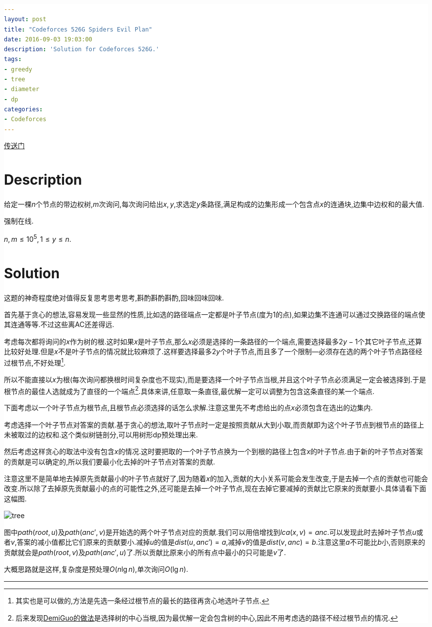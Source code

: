 ```yaml
---
layout: post
title: "Codeforces 526G Spiders Evil Plan"
date: 2016-09-03 19:03:00
description: 'Solution for Codeforces 526G.'
tags:
- greedy
- tree
- diameter
- dp
categories:
- Codeforces
---
```


[传送门](http://www.codeforces.com/contest/526/problem/G)

# Description

给定一棵$n$个节点的带边权树,$m$次询问,每次询问给出$x,y$,求选定$y$条路径,满足构成的边集形成一个包含点$x$的连通块,边集中边权和的最大值.

强制在线.

$n,m\le10^5,1\le y\le n.$


# Solution

这题的神奇程度绝对值得反复思考思考思考,斟酌斟酌斟酌,回味回味回味.

首先基于贪心的想法,容易发现一些显然的性质,比如选的路径端点一定都是叶子节点(度为$1$的点),如果边集不连通可以通过交换路径的端点使其连通等等.不过这些离AC还差得远.

考虑每次都将询问的$x$作为树的根.这时如果$x$是叶子节点,那么$x$必须是选择的一条路径的一个端点,需要选择最多$2y-1$个其它叶子节点,还算比较好处理.但是$x$不是叶子节点的情况就比较麻烦了.这样要选择最多$2y$个叶子节点,而且多了一个限制—必须存在选的两个叶子节点路径经过根节点,不好处理[^1].

所以不能直接以$x$为根(每次询问都换根时间复杂度也不现实),而是要选择一个叶子节点当根,并且这个叶子节点必须满足一定会被选择到.于是根节点的最佳人选就成为了直径的一个端点[^2].具体来讲,任意取一条直径,最优解一定可以调整为包含这条直径的某一个端点.

下面考虑以一个叶子节点为根节点,且根节点必须选择的话怎么求解.注意这里先不考虑给出的点$x$必须包含在选出的边集内.

考虑选择一个叶子节点对答案的贡献.基于贪心的想法,取叶子节点时一定是按照贡献从大到小取,而贡献即为这个叶子节点到根节点的路径上未被取过的边权和.这个类似树链剖分,可以用树形dp预处理出来.

然后考虑这样贪心的取法中没有包含$x$的情况.这时要把取的一个叶子节点换为一个到根的路径上包含$x$的叶子节点.由于新的叶子节点对答案的贡献是可以确定的,所以我们要最小化去掉的叶子节点对答案的贡献.

注意这里不是简单地去掉原先贡献最小的叶子节点就好了,因为随着$x$的加入,贡献的大小关系可能会发生改变,于是去掉一个点的贡献也可能会改变.所以除了去掉原先贡献最小的点的可能性之外,还可能是去掉一个叶子节点,现在去掉它要减掉的贡献比它原来的贡献要小.具体请看下面这幅图.

![tree](https://kyleyoung-ymj.github.io/assets/img/upload/Codeforces-526-G.png)

图中$path(root,u)$及$path(anc',v)$是开始选的两个叶子节点对应的贡献.我们可以用倍增找到$lca(x,v)=anc$.可以发现此时去掉叶子节点$u$或者$v$,答案的减小值都比它们原来的贡献要小.减掉$u$的值是$dist(u,anc')=a$,减掉$v$的值是$dist(v,anc)=b$.注意这里$a$不可能比$b$小,否则原来的贡献就会是$path(root,v)$及$path(anc',u)$了.所以贡献比原来小的所有点中最小的只可能是$v$了.

大概思路就是这样,复杂度是预处理$O(n\lg n)$,单次询问$O(\lg n)$.

---

[^1]: 其实也是可以做的,方法是先选一条经过根节点的最长的路径再贪心地选叶子节点.
[^2]: 后来发现[DemiGuo的做法](http://www.codeforces.com/contest/526/submission/10603637)是选择树的中心当根,因为最优解一定会包含树的中心,因此不用考虑选的路径不经过根节点的情况.